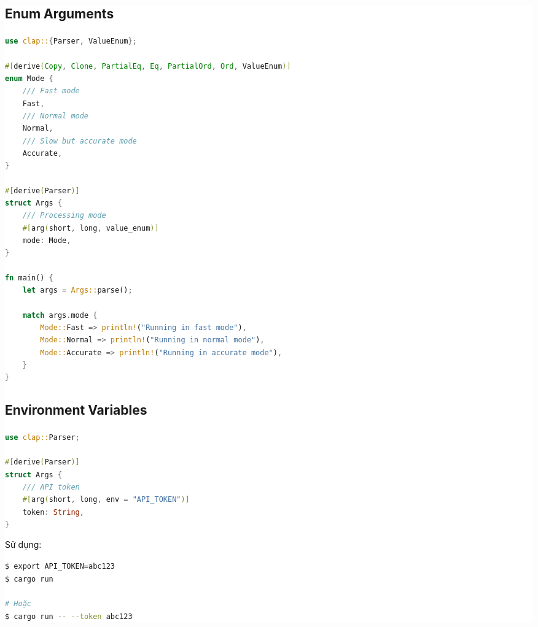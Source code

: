 ## Enum Arguments

```rust
use clap::{Parser, ValueEnum};

#[derive(Copy, Clone, PartialEq, Eq, PartialOrd, Ord, ValueEnum)]
enum Mode {
    /// Fast mode
    Fast,
    /// Normal mode
    Normal,
    /// Slow but accurate mode
    Accurate,
}

#[derive(Parser)]
struct Args {
    /// Processing mode
    #[arg(short, long, value_enum)]
    mode: Mode,
}

fn main() {
    let args = Args::parse();

    match args.mode {
        Mode::Fast => println!("Running in fast mode"),
        Mode::Normal => println!("Running in normal mode"),
        Mode::Accurate => println!("Running in accurate mode"),
    }
}
```

## Environment Variables

```rust
use clap::Parser;

#[derive(Parser)]
struct Args {
    /// API token
    #[arg(short, long, env = "API_TOKEN")]
    token: String,
}
```

Sử dụng:

```bash
$ export API_TOKEN=abc123
$ cargo run

# Hoặc
$ cargo run -- --token abc123
```
